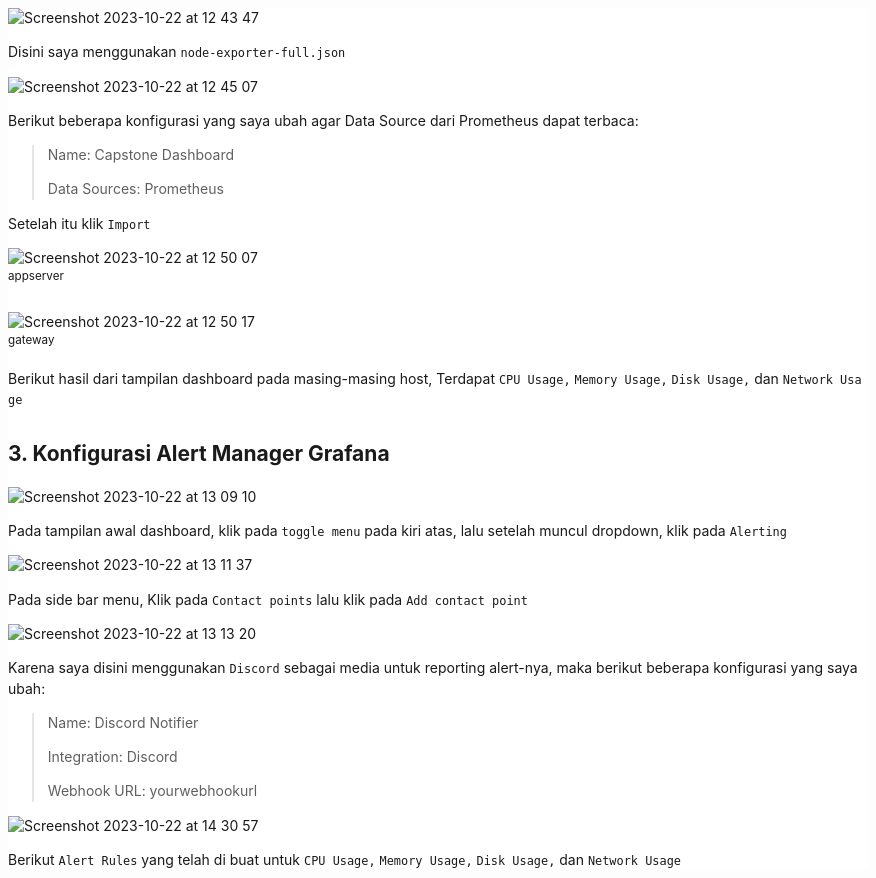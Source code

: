 <img width="802" alt="Screenshot 2023-10-22 at 12 43 47" src="https://github.com/calvinnr/devops18-capstoneproject-calvinnr/assets/101310300/7ee6d9c0-9500-4f30-a73a-6361e600f3bb">

Disini saya menggunakan `node-exporter-full.json`

<img width="800" alt="Screenshot 2023-10-22 at 12 45 07" src="https://github.com/calvinnr/devops18-capstoneproject-calvinnr/assets/101310300/4c22f3de-6120-4549-bda7-79d206def2a7">

Berikut beberapa konfigurasi yang saya ubah agar Data Source dari Prometheus dapat terbaca:

> Name: Capstone Dashboard
>
> Data Sources: Prometheus

Setelah itu klik `Import`

<img width="800" alt="Screenshot 2023-10-22 at 12 50 07" src="https://github.com/calvinnr/devops18-capstoneproject-calvinnr/assets/101310300/79ab5114-6d80-449a-a6a1-2dd073cc2abc">
<br>
<sup>appserver</sup>
<br>
<br>
<img width="800" alt="Screenshot 2023-10-22 at 12 50 17" src="https://github.com/calvinnr/devops18-capstoneproject-calvinnr/assets/101310300/b0cdd8b9-c175-4822-8fec-f415c76388df">
<br>
<sup>gateway</sup>
<br>

Berikut hasil dari tampilan dashboard pada masing-masing host, Terdapat `CPU Usage,` `Memory Usage,` `Disk Usage,` dan `Network Usage`

## 3. Konfigurasi Alert Manager Grafana

<img width="800" alt="Screenshot 2023-10-22 at 13 09 10" src="https://github.com/calvinnr/devops18-capstoneproject-calvinnr/assets/101310300/3d2ba445-ce65-47ec-a940-c5716a242a9a">

Pada tampilan awal dashboard, klik pada `toggle menu` pada kiri atas, lalu setelah muncul dropdown, klik pada `Alerting`

<img width="800" alt="Screenshot 2023-10-22 at 13 11 37" src="https://github.com/calvinnr/devops18-capstoneproject-calvinnr/assets/101310300/1691a9d6-e12f-40ce-b376-3d9747a8cd98">

Pada side bar menu, Klik pada `Contact points` lalu klik pada `Add contact point`

<img width="800" alt="Screenshot 2023-10-22 at 13 13 20" src="https://github.com/calvinnr/devops18-capstoneproject-calvinnr/assets/101310300/30ddda34-66f5-48db-bfff-c3caea42c80a">

Karena saya disini menggunakan `Discord` sebagai media untuk reporting alert-nya, maka berikut beberapa konfigurasi yang saya ubah:

> Name: Discord Notifier
>
> Integration: Discord
>
> Webhook URL: yourwebhookurl

<img width="800" alt="Screenshot 2023-10-22 at 14 30 57" src="https://github.com/calvinnr/devops18-capstoneproject-calvinnr/assets/101310300/002a4897-97b4-4431-9149-c8d723a8498a">

Berikut `Alert Rules` yang telah di buat untuk `CPU Usage,` `Memory Usage,` `Disk Usage,` dan `Network Usage`
